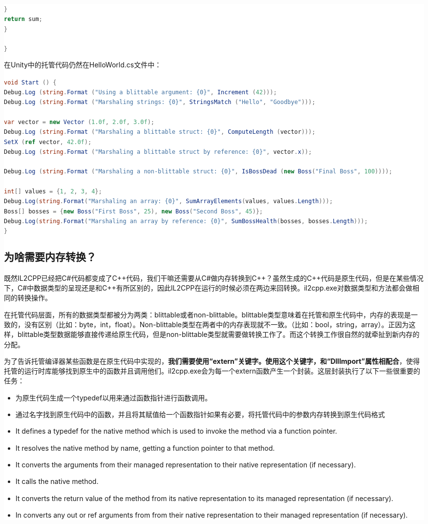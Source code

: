 ```c++
}
return sum;
}

}
```

在Unity中的托管代码仍然在HelloWorld.cs文件中：

```c#
void Start () {
Debug.Log (string.Format ("Using a blittable argument: {0}", Increment (42)));
Debug.Log (string.Format ("Marshaling strings: {0}", StringsMatch ("Hello", "Goodbye")));

var vector = new Vector (1.0f, 2.0f, 3.0f);
Debug.Log (string.Format ("Marshaling a blittable struct: {0}", ComputeLength (vector)));
SetX (ref vector, 42.0f);
Debug.Log (string.Format ("Marshaling a blittable struct by reference: {0}", vector.x));

Debug.Log (string.Format ("Marshaling a non-blittable struct: {0}", IsBossDead (new Boss("Final Boss", 100))));

int[] values = {1, 2, 3, 4};
Debug.Log(string.Format("Marshaling an array: {0}", SumArrayElements(values, values.Length)));
Boss[] bosses = {new Boss("First Boss", 25), new Boss("Second Boss", 45)};
Debug.Log(string.Format("Marshaling an array by reference: {0}", SumBossHealth(bosses, bosses.Length)));
}
```

## 为啥需要内存转换？

既然IL2CPP已经把C#代码都变成了C++代码，我们干嘛还需要从C#做内存转换到C++？虽然生成的C++代码是原生代码，但是在某些情况下，C#中数据类型的呈现还是和C++有所区别的，因此IL2CPP在运行的时候必须在两边来回转换。il2cpp.exe对数据类型和方法都会做相同的转换操作。

在托管代码层面，所有的数据类型都被分为两类：blittable或者non-blittable。blittable类型意味着在托管和原生代码中，内存的表现是一致的，没有区别（比如：byte，int，float）。Non-blittable类型在两者中的内存表现就不一致。（比如：bool，string，array）。正因为这样，blittable类型数据能够直接传递给原生代码，但是non-blittable类型就需要做转换工作了。而这个转换工作很自然的就牵扯到新内存的分配。

为了告诉托管编译器某些函数是在原生代码中实现的，**我们需要使用“extern”关键字。使用这个关键字，和“DllImport”属性相配合**，使得托管的运行时库能够找到原生中的函数并且调用他们。il2cpp.exe会为每一个extern函数产生一个封装。这层封装执行了以下一些很重要的任务：

* 为原生代码生成一个typedef以用来通过函数指针进行函数调用。
* 通过名字找到原生代码中的函数，并且将其赋值给一个函数指针如果有必要，将托管代码中的参数内存转换到原生代码格式

* It defines a typedef for the native method which is used to invoke the method via a function pointer.
* It resolves the native method by name, getting a function pointer to that method.
* It converts the arguments from their managed representation to their native representation (if necessary).
* It calls the native method.
* It converts the return value of the method from its native representation to its managed representation (if necessary).
* In converts any out or ref arguments from from their native representation to their managed representation (if necessary).
